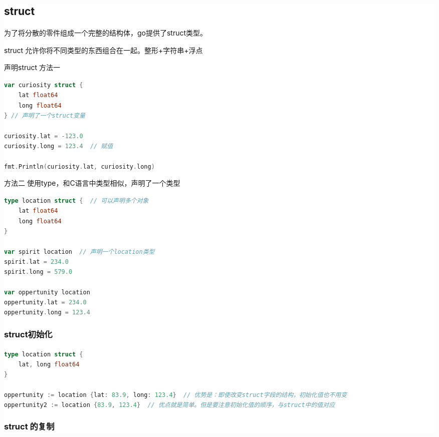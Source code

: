 ```go
```



## struct

为了将分散的零件组成一个完整的结构体，go提供了struct类型。

struct 允许你将不同类型的东西组合在一起。整形+字符串+浮点

声明struct  方法一

```go
var curiosity struct {
    lat float64
    long float64
} // 声明了一个struct变量

curiosity.lat = -123.0
curiosity.long = 123.4  // 赋值

fmt.Println(curiosity.lat, curiosity.long)
```

方法二  使用type，和C语言中类型相似，声明了一个类型

````go
type location struct {  // 可以声明多个对象
    lat float64
    long float64
}

var spirit location  // 声明一个location类型
spirit.lat = 234.0
spirit.long = 579.0

var oppertunity location
oppertunity.lat = 234.0
oppertunity.long = 123.4
````



### struct初始化

````go
type location struct {
    lat, long float64
}

oppertunity := location {lat: 83.9, long: 123.4}  // 优势是：即使改变struct字段的结构，初始化值也不用变
oppertunity2 := location {83.9, 123.4}  // 优点就是简单。但是要注意初始化值的顺序，与struct中的值对应
````

### struct 的复制
